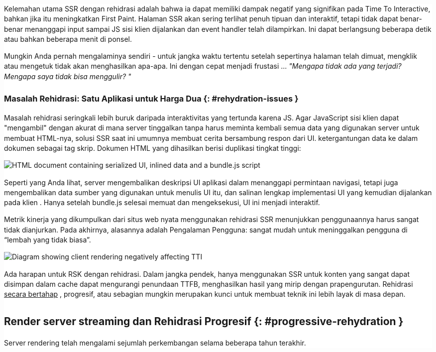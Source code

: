 Kelemahan utama SSR dengan rehidrasi adalah bahwa ia dapat memiliki dampak
negatif yang signifikan pada Time To Interactive, bahkan jika itu meningkatkan
First Paint. Halaman SSR akan sering terlihat penuh tipuan dan interaktif,
tetapi tidak dapat benar-benar menanggapi input sampai JS sisi klien dijalankan
dan event handler telah dilampirkan. Ini dapat berlangsung beberapa detik atau
bahkan beberapa menit di ponsel.

Mungkin Anda pernah mengalaminya sendiri - untuk jangka waktu tertentu setelah
sepertinya halaman telah dimuat, mengklik atau mengetuk tidak akan menghasilkan
apa-apa. Ini dengan cepat menjadi frustasi ... *"Mengapa tidak ada yang terjadi?
Mengapa saya tidak bisa menggulir? "*

### Masalah Rehidrasi: Satu Aplikasi untuk Harga Dua {: #rehydration-issues }

Masalah rehidrasi seringkali lebih buruk daripada interaktivitas yang tertunda
karena JS. Agar JavaScript sisi klien dapat "mengambil" dengan akurat di mana
server tinggalkan tanpa harus meminta kembali semua data yang digunakan server
untuk membuat HTML-nya, solusi SSR saat ini umumnya membuat cerita bersambung
respon dari UI. ketergantungan data ke dalam dokumen sebagai tag skrip. Dokumen
HTML yang dihasilkan berisi duplikasi tingkat tinggi:

<img src="../../images/2019/02/rendering-on-the-web/html.png" alt="HTML document
containing serialized UI, inlined data and a bundle.js script">

Seperti yang Anda lihat, server mengembalikan deskripsi UI aplikasi dalam
menanggapi permintaan navigasi, tetapi juga mengembalikan data sumber yang
digunakan untuk menulis UI itu, dan salinan lengkap implementasi UI yang
kemudian dijalankan pada klien . Hanya setelah bundle.js selesai memuat dan
mengeksekusi, UI ini menjadi interaktif.

Metrik kinerja yang dikumpulkan dari situs web nyata menggunakan rehidrasi SSR
menunjukkan penggunaannya harus sangat tidak dianjurkan. Pada akhirnya,
alasannya adalah Pengalaman Pengguna: sangat mudah untuk meninggalkan pengguna
di “lembah yang tidak biasa”.

<img src="../../images/2019/02/rendering-on-the-web/rehydration-tti.png"
alt="Diagram showing client rendering negatively affecting TTI" width="600">

Ada harapan untuk RSK dengan rehidrasi. Dalam jangka pendek, hanya menggunakan
SSR untuk konten yang sangat dapat disimpan dalam cache dapat mengurangi
penundaan TTFB, menghasilkan hasil yang mirip dengan prapengurutan. Rehidrasi
[secara
bertahap](https://www.emberjs.com/blog/2017/10/10/glimmer-progress-report.html)
, progresif, atau sebagian mungkin merupakan kunci untuk membuat teknik ini
lebih layak di masa depan.

## Render server streaming dan Rehidrasi Progresif {: #progressive-rehydration }

Server rendering telah mengalami sejumlah perkembangan selama beberapa tahun
terakhir.
